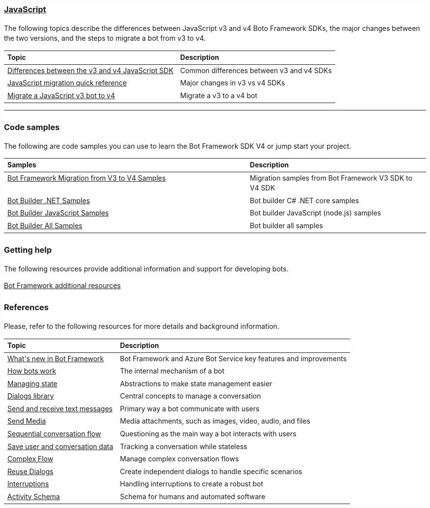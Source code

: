 ### [JavaScript](#tab/javascript)


The following topics describe the differences between JavaScript v3 and v4 Boto Framework SDKs, the major changes between the two versions, and the steps to migrate a bot from v3 to v4.

| Topic | Description |
| :--- | :--- |
| [Differences between the v3 and v4 JavaScript SDK](migration-about-javascript.md) | Common differences between v3 and v4 SDKs |
| [JavaScript migration quick reference](javascript-migration-quickreference.md)| Major changes in v3 vs v4 SDKs|
| [Migrate a JavaScript v3 bot to v4](conversion-javascript.md) |Migrate a v3 to a v4 bot |

---

### Code samples

The following are code samples you can use to learn the Bot Framework SDK V4 or jump start your project.

| Samples | Description |
| :--- | :--- |
| [Bot Framework Migration from V3 to V4 Samples](https://github.com/microsoft/BotBuilder-Samples/tree/master/MigrationV3V4) <img width="200">| Migration samples from Bot Framework V3 SDK to V4 SDK |
| [Bot Builder .NET Samples](https://github.com/microsoft/BotBuilder-Samples/tree/master/samples/csharp_dotnetcore) | Bot builder C# .NET core samples |
| [Bot Builder JavaScript Samples](https://github.com/microsoft/BotBuilder-Samples/tree/master/samples/javascript_nodejs) | Bot builder JavaScript (node.js) samples |
| [Bot Builder All Samples](https://github.com/microsoft/BotBuilder-Samples/tree/master/samples) | Bot builder all samples |

### Getting help

The following resources provide additional information and support for developing bots.

[Bot Framework additional resources](https://docs.microsoft.com/en-us/azure/bot-service/bot-service-resources-links-help?view=azure-bot-service-4.0)

### References

Please, refer to the following resources for more details and background information.

| Topic | Description |
| :--- | :--- |
| [What's new in Bot Framework](https://docs.microsoft.com/en-us/azure/bot-service/what-is-new?view=azure-bot-service-4.0) | Bot Framework and Azure Bot Service key features and improvements|
|[How bots work](../bot-builder-basics.md)|The internal mechanism of a bot|
|[Managing state](../bot-builder-concept-state.md)|Abstractions to make state management easier|
|[Dialogs library](../bot-builder-concept-dialog.md)| Central concepts to manage a conversation|
|[Send and receive text messages](../bot-builder-howto-send-messages.md)|Primary way a bot communicate with users|
|[Send Media](../bot-builder-howto-add-media-attachments.md)|Media attachments, such as images, video, audio, and files| 
|[Sequential conversation flow](../bot-builder-dialog-manage-conversation-flow.md)| Questioning as the main way a bot interacts with users|
|[Save user and conversation data](../bot-builder-howto-v4-state.md)|Tracking a conversation while stateless|
|[Complex Flow](../bot-builder-dialog-manage-complex-conversation-flow.md)|Manage complex conversation flows |
|[Reuse Dialogs](../bot-builder-compositcontrol.md)|Create independent dialogs to handle specific scenarios|
|[Interruptions](../bot-builder-howto-handle-user-interrupt.md)| Handling interruptions to create a robust bot|
|[Activity Schema](https://aka.ms/botSpecs-activitySchema)|Schema for humans and automated software|

